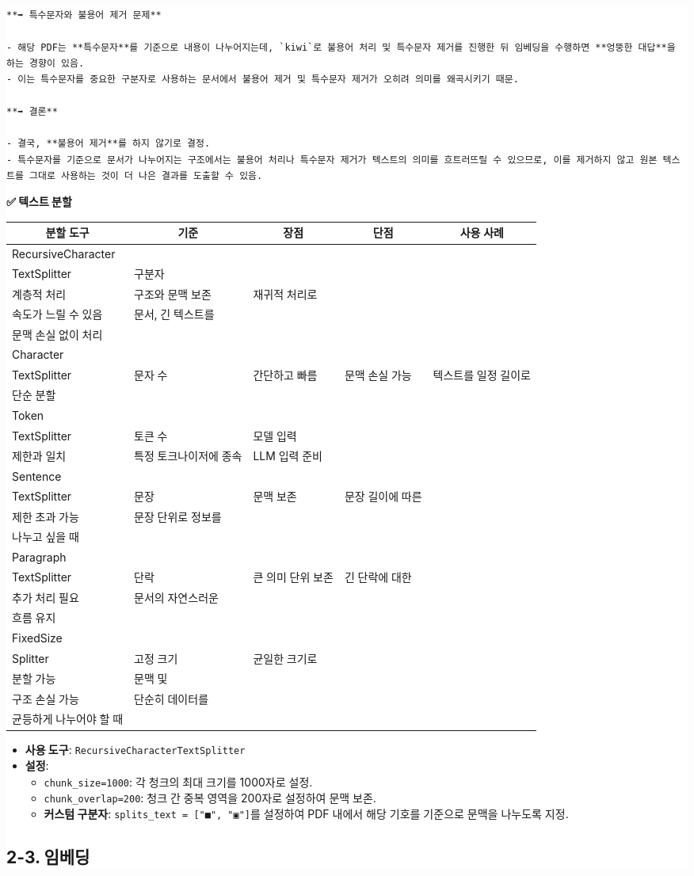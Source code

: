     **➡️ 특수문자와 불용어 제거 문제**
    
    - 해당 PDF는 **특수문자**를 기준으로 내용이 나누어지는데, `kiwi`로 불용어 처리 및 특수문자 제거를 진행한 뒤 임베딩을 수행하면 **엉뚱한 대답**을 하는 경향이 있음.
    - 이는 특수문자를 중요한 구분자로 사용하는 문서에서 불용어 제거 및 특수문자 제거가 오히려 의미를 왜곡시키기 때문.
    
    **➡️ 결론**
    
    - 결국, **불용어 제거**를 하지 않기로 결정.
    - 특수문자를 기준으로 문서가 나누어지는 구조에서는 불용어 처리나 특수문자 제거가 텍스트의 의미를 흐트러뜨릴 수 있으므로, 이를 제거하지 않고 원본 텍스트를 그대로 사용하는 것이 더 나은 결과를 도출할 수 있음.
    

**✅ 텍스트 분할**

| 분할 도구 | 기준 | 장점 | 단점 | 사용 사례 |
| --- | --- | --- | --- | --- |
| RecursiveCharacter
TextSplitter | 구분자 
계층적 처리 | 구조와 문맥 보존 | 재귀적 처리로 
속도가 느릴 수 있음 | 문서, 긴 텍스트를 
문맥 손실 없이 처리 |
| Character
TextSplitter | 문자 수 | 간단하고 빠름 | 문맥 손실 가능 | 텍스트를 일정 길이로 
단순 분할 |
| Token
TextSplitter | 토큰 수 | 모델 입력 
제한과 일치 | 특정 토크나이저에 종속 | LLM 입력 준비 |
| Sentence
TextSplitter | 문장 | 문맥 보존 | 문장 길이에 따른 
제한 초과 가능 | 문장 단위로 정보를 
나누고 싶을 때 |
| Paragraph
TextSplitter | 단락 | 큰 의미 단위 보존 | 긴 단락에 대한 
추가 처리 필요 | 문서의 자연스러운 
흐름 유지 |
| FixedSize
Splitter | 고정 크기 | 균일한 크기로 
분할 가능 | 문맥 및 
구조 손실 가능 | 단순히 데이터를 
균등하게 나누어야 할 때 |
- **사용 도구**: `RecursiveCharacterTextSplitter`
- **설정**:
    - `chunk_size=1000`: 각 청크의 최대 크기를 1000자로 설정.
    - `chunk_overlap=200`: 청크 간 중복 영역을 200자로 설정하여 문맥 보존.
    - **커스텀 구분자**: `splits_text = ["■", "▣"]`를 설정하여 PDF 내에서 해당 기호를 기준으로 문맥을 나누도록 지정.

## 2-3. 임베딩
